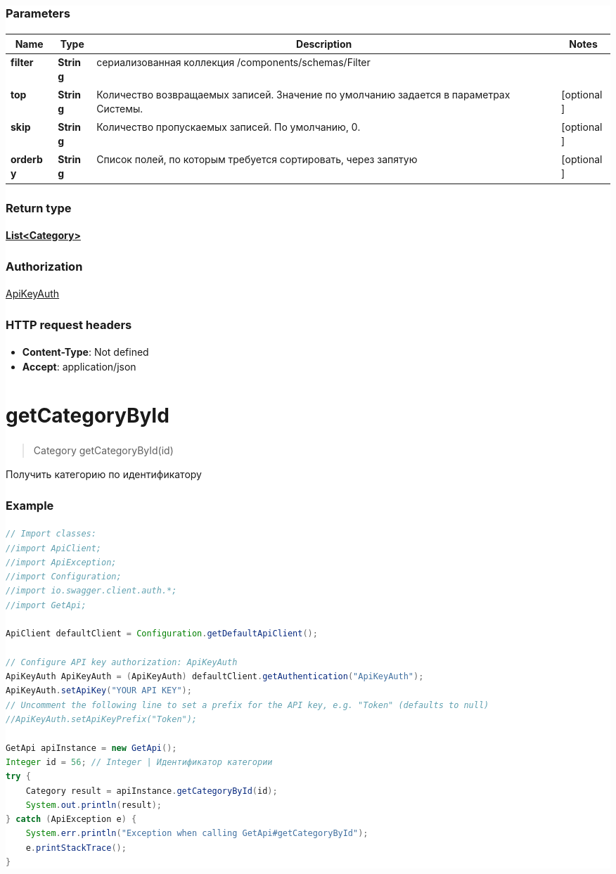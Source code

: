 ```java
```

### Parameters

Name | Type | Description  | Notes
------------- | ------------- | ------------- | -------------
 **filter** | **String**| сериализованная коллекция /components/schemas/Filter |
 **top** | **String**| Количество возвращаемых записей. Значение по умолчанию задается в параметрах Системы. | [optional]
 **skip** | **String**| Количество пропускаемых записей. По умолчанию, 0. | [optional]
 **orderby** | **String**| Cписок полей, по которым требуется сортировать, через запятую | [optional]

### Return type

[**List&lt;Category&gt;**](Category.md)

### Authorization

[ApiKeyAuth](../README.md#ApiKeyAuth)

### HTTP request headers

 - **Content-Type**: Not defined
 - **Accept**: application/json

<a name="getCategoryById"></a>
# **getCategoryById**
> Category getCategoryById(id)

Получить категорию по идентификатору

### Example
```java
// Import classes:
//import ApiClient;
//import ApiException;
//import Configuration;
//import io.swagger.client.auth.*;
//import GetApi;

ApiClient defaultClient = Configuration.getDefaultApiClient();

// Configure API key authorization: ApiKeyAuth
ApiKeyAuth ApiKeyAuth = (ApiKeyAuth) defaultClient.getAuthentication("ApiKeyAuth");
ApiKeyAuth.setApiKey("YOUR API KEY");
// Uncomment the following line to set a prefix for the API key, e.g. "Token" (defaults to null)
//ApiKeyAuth.setApiKeyPrefix("Token");

GetApi apiInstance = new GetApi();
Integer id = 56; // Integer | Идентификатор категории
try {
    Category result = apiInstance.getCategoryById(id);
    System.out.println(result);
} catch (ApiException e) {
    System.err.println("Exception when calling GetApi#getCategoryById");
    e.printStackTrace();
}
```
